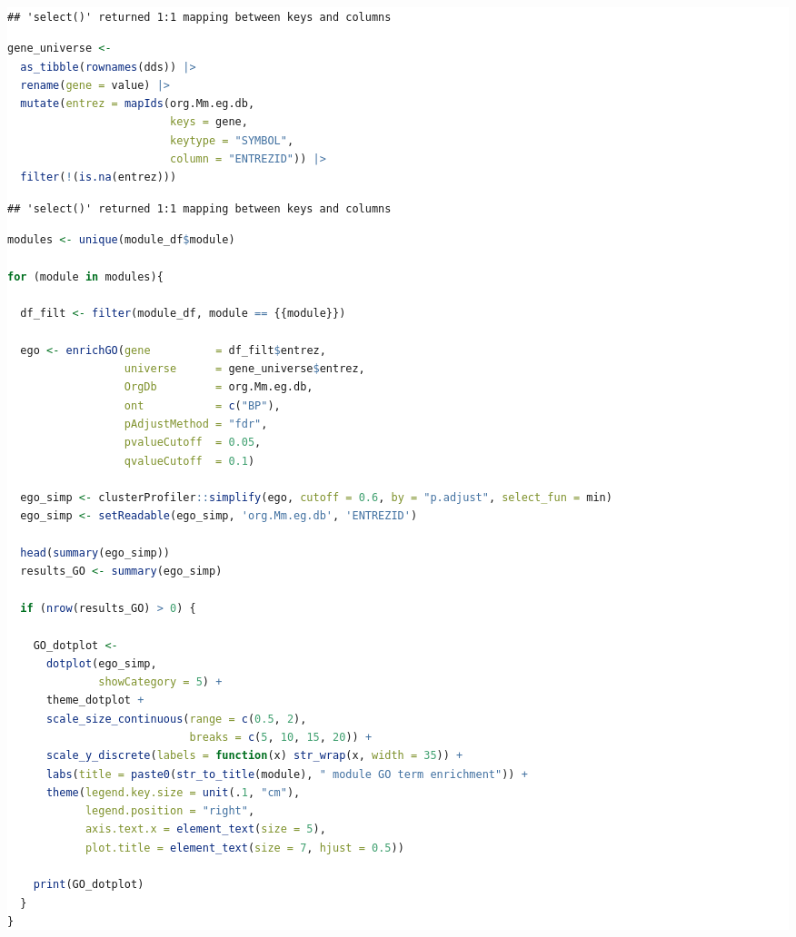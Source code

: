     ## 'select()' returned 1:1 mapping between keys and columns

``` r
gene_universe <- 
  as_tibble(rownames(dds)) |>
  rename(gene = value) |>
  mutate(entrez = mapIds(org.Mm.eg.db,
                         keys = gene,
                         keytype = "SYMBOL",
                         column = "ENTREZID")) |>
  filter(!(is.na(entrez)))
```

    ## 'select()' returned 1:1 mapping between keys and columns

``` r
modules <- unique(module_df$module)

for (module in modules){
  
  df_filt <- filter(module_df, module == {{module}})

  ego <- enrichGO(gene          = df_filt$entrez,
                  universe      = gene_universe$entrez,
                  OrgDb         = org.Mm.eg.db,
                  ont           = c("BP"), 
                  pAdjustMethod = "fdr",
                  pvalueCutoff  = 0.05,
                  qvalueCutoff  = 0.1)
  
  ego_simp <- clusterProfiler::simplify(ego, cutoff = 0.6, by = "p.adjust", select_fun = min)
  ego_simp <- setReadable(ego_simp, 'org.Mm.eg.db', 'ENTREZID')
  
  head(summary(ego_simp))
  results_GO <- summary(ego_simp)
  
  if (nrow(results_GO) > 0) {
    
    GO_dotplot <- 
      dotplot(ego_simp, 
              showCategory = 5) +
      theme_dotplot +
      scale_size_continuous(range = c(0.5, 2), 
                            breaks = c(5, 10, 15, 20)) +
      scale_y_discrete(labels = function(x) str_wrap(x, width = 35)) +
      labs(title = paste0(str_to_title(module), " module GO term enrichment")) +
      theme(legend.key.size = unit(.1, "cm"), 
            legend.position = "right", 
            axis.text.x = element_text(size = 5), 
            plot.title = element_text(size = 7, hjust = 0.5))

    print(GO_dotplot)
  }
}
```
